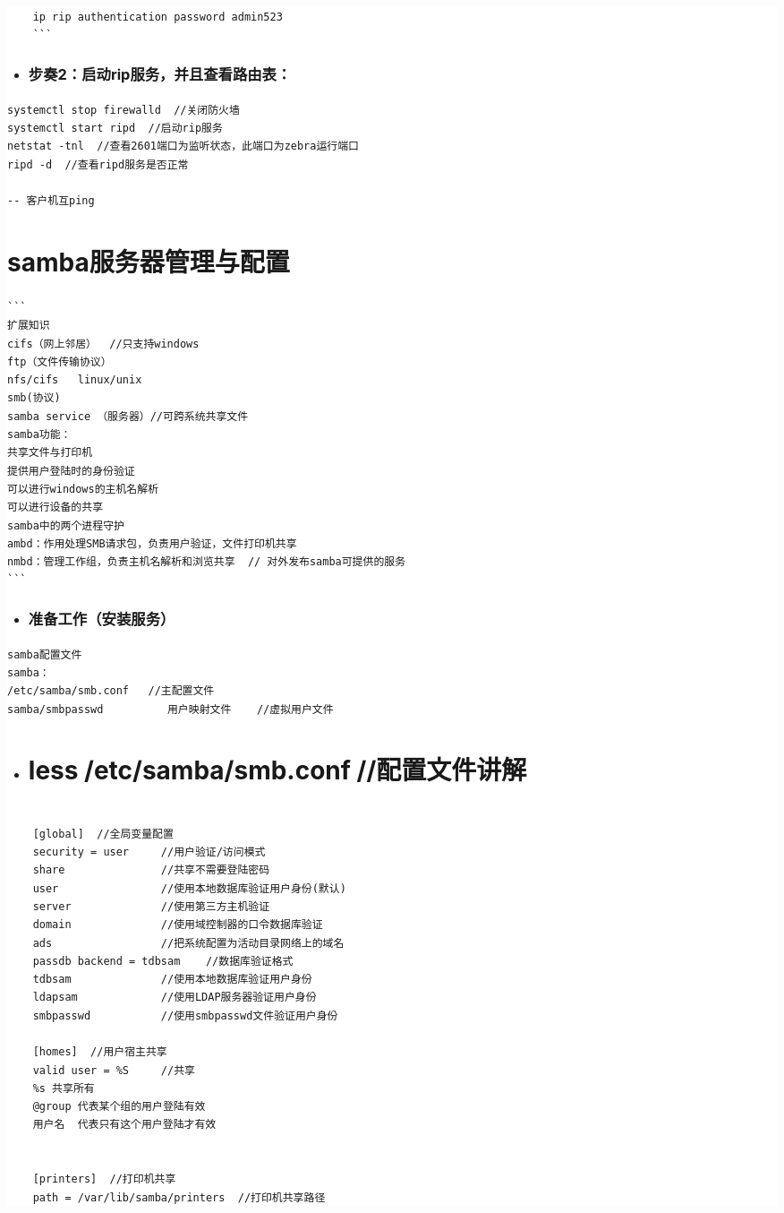 ```
    ip rip authentication password admin523
    ```

```
- ### 步奏2：启动rip服务，并且查看路由表：
```
systemctl stop firewalld  //关闭防火墙
systemctl start ripd  //启动rip服务
netstat -tnl  //查看2601端口为监听状态，此端口为zebra运行端口
ripd -d  //查看ripd服务是否正常

-- 客户机互ping
```

# samba服务器管理与配置

    ```
    扩展知识
    cifs（网上邻居）  //只支持windows
    ftp（文件传输协议）
    nfs/cifs   linux/unix 
    smb(协议)
    samba service （服务器）//可跨系统共享文件
    samba功能：
    共享文件与打印机
    提供用户登陆时的身份验证
    可以进行windows的主机名解析
    可以进行设备的共享
    samba中的两个进程守护
    ambd：作用处理SMB请求包，负责用户验证，文件打印机共享
    nmbd：管理工作组，负责主机名解析和浏览共享  // 对外发布samba可提供的服务
    ```
-  ### 准备工作（安装服务）
```
samba配置文件
samba：
/etc/samba/smb.conf   //主配置文件
samba/smbpasswd          用户映射文件    //虚拟用户文件
```
    
- # less /etc/samba/smb.conf    //配置文件讲解
```

    [global]  //全局变量配置
    security = user     //用户验证/访问模式
    share               //共享不需要登陆密码
    user                //使用本地数据库验证用户身份(默认)
    server              //使用第三方主机验证
    domain              //使用域控制器的口令数据库验证
    ads                 //把系统配置为活动目录网络上的域名
    passdb backend = tdbsam    //数据库验证格式
    tdbsam              //使用本地数据库验证用户身份
    ldapsam             //使用LDAP服务器验证用户身份
    smbpasswd           //使用smbpasswd文件验证用户身份

    [homes]  //用户宿主共享
    valid user = %S     //共享
    %s 共享所有
    @group 代表某个组的用户登陆有效
    用户名  代表只有这个用户登陆才有效


    [printers]  //打印机共享
    path = /var/lib/samba/printers  //打印机共享路径
```
